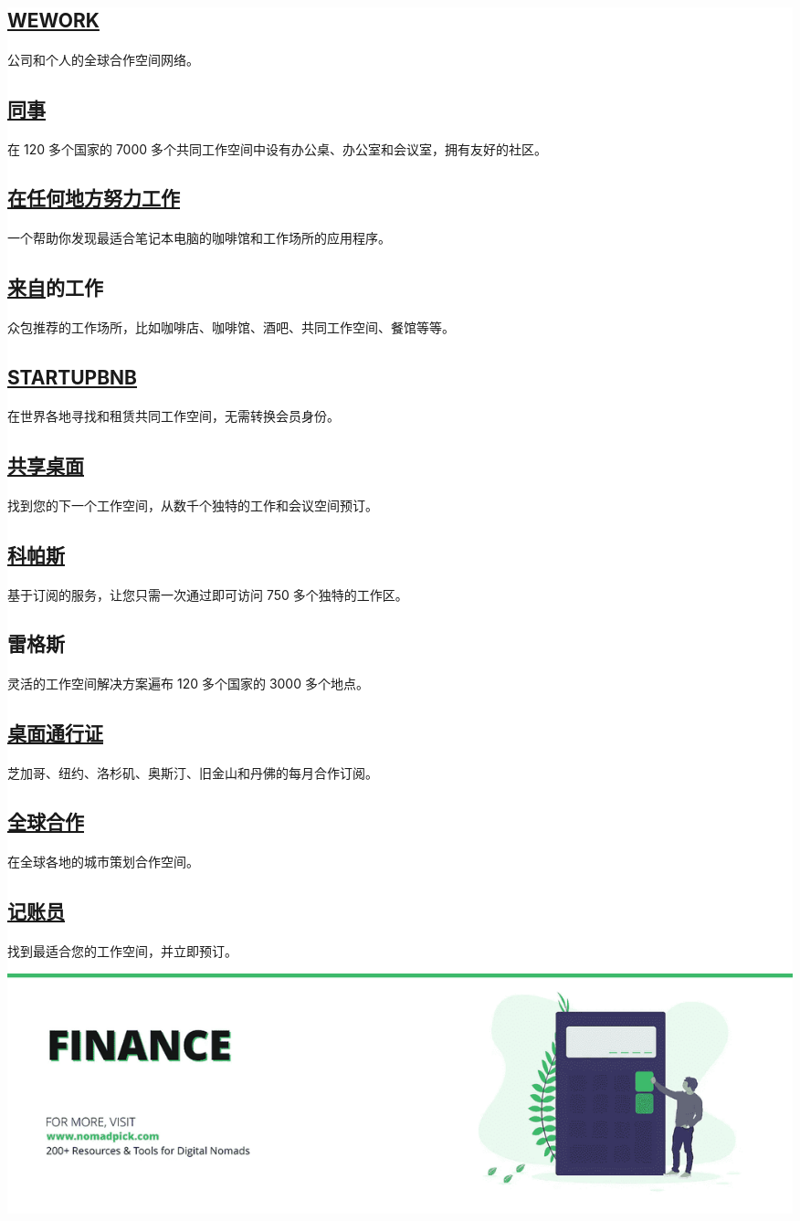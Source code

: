 ## [WEWORK](https://www.wework.com/)

公司和个人的全球合作空间网络。

## [同事](https://www.coworker.com/)

在 120 多个国家的 7000 多个共同工作空间中设有办公桌、办公室和会议室，拥有友好的社区。

## [在任何地方努力工作](https://itunes.apple.com/app/id930384923)

一个帮助你发现最适合笔记本电脑的咖啡馆和工作场所的应用程序。

## [来自](https://workfrom.co/)的工作

众包推荐的工作场所，比如咖啡店、咖啡馆、酒吧、共同工作空间、餐馆等等。

## [STARTUPBNB](https://startupbnb.com/coworking-spaces)

在世界各地寻找和租赁共同工作空间，无需转换会员身份。

## [共享桌面](https://www.sharedesk.net/)

找到您的下一个工作空间，从数千个独特的工作和会议空间预订。

## [科帕斯](https://copass.org/)

基于订阅的服务，让您只需一次通过即可访问 750 多个独特的工作区。

## 雷格斯

灵活的工作空间解决方案遍布 120 多个国家的 3000 多个地点。

## [桌面通行证](https://www.deskpass.com/)

芝加哥、纽约、洛杉矶、奥斯汀、旧金山和丹佛的每月合作订阅。

## [全球合作](https://www.coworkworldwide.com/)

在全球各地的城市策划合作空间。

## [记账员](https://www.deskbookers.com/en-gb/home)

找到最适合您的工作空间，并立即预订。

[![](img/6858fcc9140dcc79b08ba515c8d90766.png)](https://www.nomadpick.com/collection/finance/)
